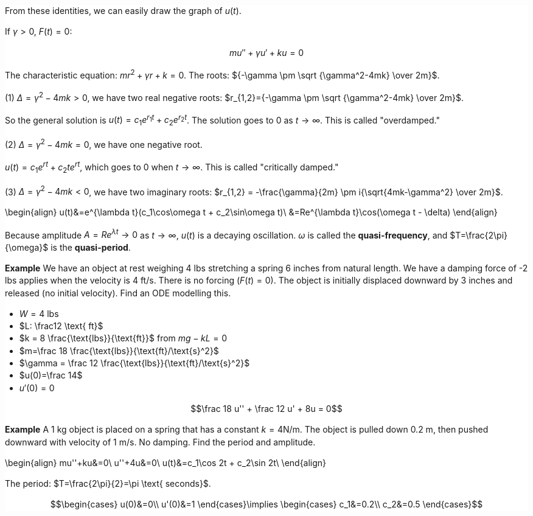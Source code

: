 From these identities, we can easily draw the graph of $u(t)$.

If $\gamma > 0$, $F(t)=0$:

$$mu''+\gamma u' + ku = 0$$

The characteristic equation: $mr^2+\gamma r + k = 0$. The roots: ${-\gamma \pm \sqrt {\gamma^2-4mk} \over 2m}$.

(1) $\Delta = \gamma ^2 - 4mk > 0$, we have two real negative roots: $r_{1,2}={-\gamma \pm \sqrt {\gamma^2-4mk} \over 2m}$. 

So the general solution is $u(t)=c_1e^{r_1t}+c_2e^{r_2t}$. The solution goes to 0 as $t\to\infty$. This is called "overdamped."

(2) $\Delta = \gamma ^2 - 4mk = 0$, we have one negative root. 

$u(t)=c_1e^{rt}+c_2te^{rt}$, which goes to 0 when $t\to\infty$. This is called "critically damped."

(3) $\Delta = \gamma ^2 - 4mk < 0$, we have two imaginary roots: $r_{1,2} = -\frac{\gamma}{2m} \pm i{\sqrt{4mk-\gamma^2} \over 2m}$.

\begin{align}
u(t)&=e^{\lambda t}(c_1\cos\omega t + c_2\sin\omega t)\\
&=Re^{\lambda t}\cos(\omega t - \delta)
\end{align}

Because amplitude $A=Re^{\lambda t} \to 0$ as $t \to \infty$, $u(t)$ is a decaying oscillation. $\omega$ is called the **quasi-frequency**, and $T=\frac{2\pi}{\omega}$ is the **quasi-period**.
 
**Example** We have an object at rest weighing 4 lbs stretching a spring 6 inches from natural length. We have a damping force of -2 lbs applies when the velocity is 4 ft/s. There is no forcing ($F(t)=0$). The object is initially displaced downward by 3 inches and released (no initial velocity). Find an ODE modelling this. 

* $W=4 \text{ lbs}$
* $L: \frac12 \text{ ft}$
* $k = 8 \frac{\text{lbs}}{\text{ft}}$ from $mg-kL=0$
* $m=\frac 18 \frac{\text{lbs}}{\text{ft}/\text{s}^2}$
* $\gamma = \frac 12 \frac{\text{lbs}}{\text{ft}/\text{s}^2}$
* $u(0)=\frac 14$
* $u'(0)=0$

$$\frac 18 u'' + \frac 12 u' + 8u = 0$$

**Example** A 1 kg object is placed on a spring that has a constant $k=4 \text{N/m}$. The object is pulled down 0.2 m, then pushed downward with velocity of 1 m/s. No damping. Find the period and amplitude. 

\begin{align}
mu''+ku&=0\\
u''+4u&=0\\
u(t)&=c_1\cos 2t + c_2\sin 2t\\
\end{align}

The period: $T=\frac{2\pi}{2}=\pi \text{ seconds}$.

$$\begin{cases}
u(0)&=0\\
u'(0)&=1
\end{cases}\implies \begin{cases}
c_1&=0.2\\
c_2&=0.5
\end{cases}$$
